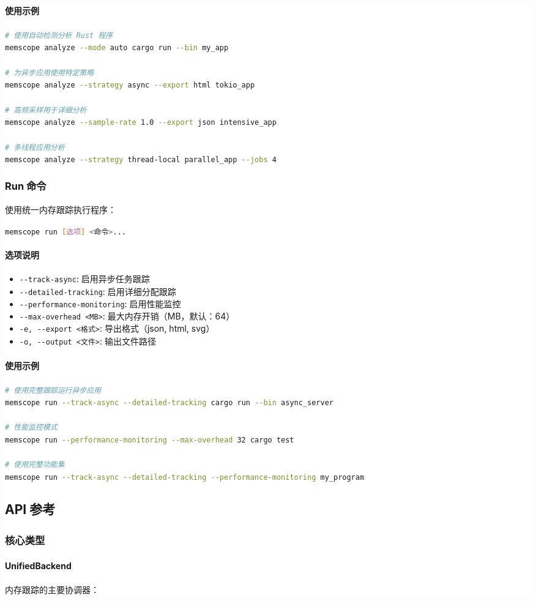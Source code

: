 #### 使用示例

```bash
# 使用自动检测分析 Rust 程序
memscope analyze --mode auto cargo run --bin my_app

# 为异步应用使用特定策略
memscope analyze --strategy async --export html tokio_app

# 高频采样用于详细分析
memscope analyze --sample-rate 1.0 --export json intensive_app

# 多线程应用分析
memscope analyze --strategy thread-local parallel_app --jobs 4
```

### Run 命令

使用统一内存跟踪执行程序：

```bash
memscope run [选项] <命令>...
```

#### 选项说明

- `--track-async`: 启用异步任务跟踪
- `--detailed-tracking`: 启用详细分配跟踪
- `--performance-monitoring`: 启用性能监控
- `--max-overhead <MB>`: 最大内存开销（MB，默认：64）
- `-e, --export <格式>`: 导出格式（json, html, svg）
- `-o, --output <文件>`: 输出文件路径

#### 使用示例

```bash
# 使用完整跟踪运行异步应用
memscope run --track-async --detailed-tracking cargo run --bin async_server

# 性能监控模式
memscope run --performance-monitoring --max-overhead 32 cargo test

# 使用完整功能集
memscope run --track-async --detailed-tracking --performance-monitoring my_program
```

## API 参考

### 核心类型

#### UnifiedBackend

内存跟踪的主要协调器：
